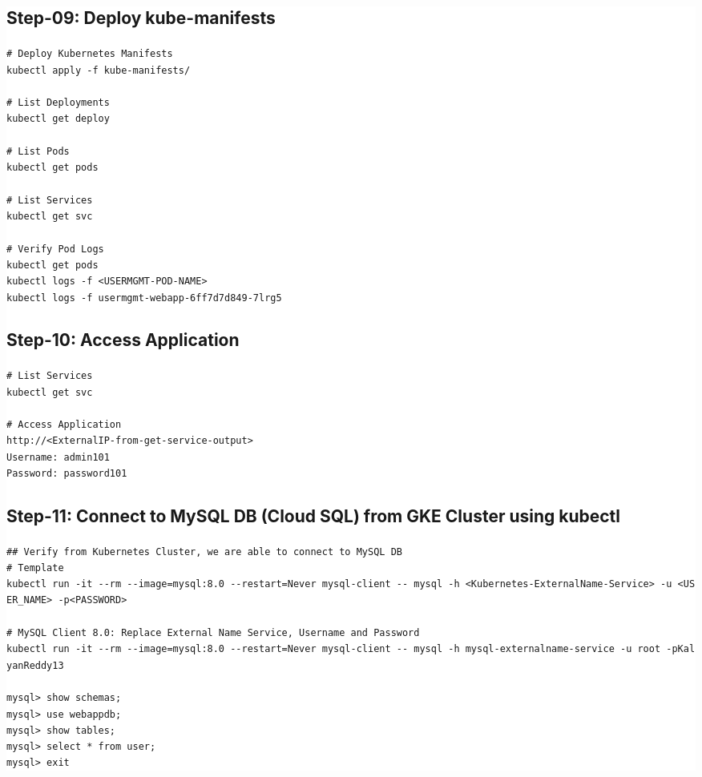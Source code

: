 ## Step-09: Deploy kube-manifests
```t
# Deploy Kubernetes Manifests
kubectl apply -f kube-manifests/

# List Deployments
kubectl get deploy

# List Pods
kubectl get pods

# List Services
kubectl get svc

# Verify Pod Logs
kubectl get pods
kubectl logs -f <USERMGMT-POD-NAME>
kubectl logs -f usermgmt-webapp-6ff7d7d849-7lrg5
```


## Step-10: Access Application
```t
# List Services
kubectl get svc

# Access Application
http://<ExternalIP-from-get-service-output>
Username: admin101
Password: password101
```

## Step-11: Connect to MySQL DB (Cloud SQL) from GKE Cluster using kubectl
```t
## Verify from Kubernetes Cluster, we are able to connect to MySQL DB
# Template
kubectl run -it --rm --image=mysql:8.0 --restart=Never mysql-client -- mysql -h <Kubernetes-ExternalName-Service> -u <USER_NAME> -p<PASSWORD>

# MySQL Client 8.0: Replace External Name Service, Username and Password
kubectl run -it --rm --image=mysql:8.0 --restart=Never mysql-client -- mysql -h mysql-externalname-service -u root -pKalyanReddy13

mysql> show schemas;
mysql> use webappdb;
mysql> show tables;
mysql> select * from user;
mysql> exit
```
